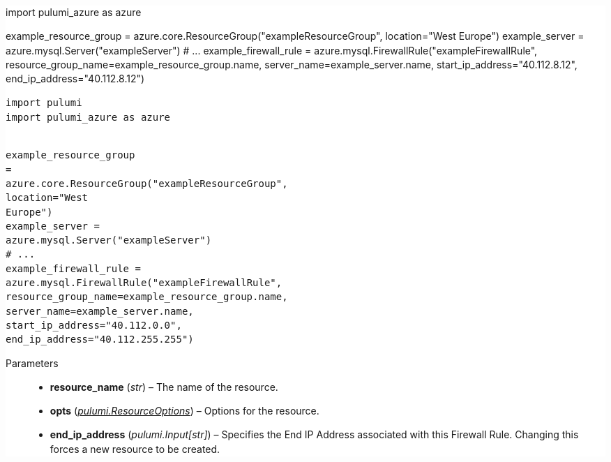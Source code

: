 <span class="kn">import</span> <span class="nn">pulumi_azure</span> <span class="k">as</span> <span class="nn">azure</span>

<span class="n">example_resource_group</span> <span class="o">=</span> <span class="n">azure</span><span class="o">.</span><span class="n">core</span><span class="o">.</span><span class="n">ResourceGroup</span><span class="p">(</span><span class="s2">&quot;exampleResourceGroup&quot;</span><span class="p">,</span> <span class="n">location</span><span class="o">=</span><span class="s2">&quot;West Europe&quot;</span><span class="p">)</span>
<span class="n">example_server</span> <span class="o">=</span> <span class="n">azure</span><span class="o">.</span><span class="n">mysql</span><span class="o">.</span><span class="n">Server</span><span class="p">(</span><span class="s2">&quot;exampleServer&quot;</span><span class="p">)</span>
<span class="c1"># ...</span>
<span class="n">example_firewall_rule</span> <span class="o">=</span> <span class="n">azure</span><span class="o">.</span><span class="n">mysql</span><span class="o">.</span><span class="n">FirewallRule</span><span class="p">(</span><span class="s2">&quot;exampleFirewallRule&quot;</span><span class="p">,</span>
    <span class="n">resource_group_name</span><span class="o">=</span><span class="n">example_resource_group</span><span class="o">.</span><span class="n">name</span><span class="p">,</span>
    <span class="n">server_name</span><span class="o">=</span><span class="n">example_server</span><span class="o">.</span><span class="n">name</span><span class="p">,</span>
    <span class="n">start_ip_address</span><span class="o">=</span><span class="s2">&quot;40.112.8.12&quot;</span><span class="p">,</span>
    <span class="n">end_ip_address</span><span class="o">=</span><span class="s2">&quot;40.112.8.12&quot;</span><span class="p">)</span>
</pre></div>
</div>
<div class="highlight-python notranslate"><div class="highlight"><pre><span></span><span class="kn">import</span> <span class="nn">pulumi</span>
<span class="kn">import</span> <span class="nn">pulumi_azure</span> <span class="k">as</span> <span class="nn">azure</span>

<span class="n">example_resource_group</span> <span class="o">=</span> <span class="n">azure</span><span class="o">.</span><span class="n">core</span><span class="o">.</span><span class="n">ResourceGroup</span><span class="p">(</span><span class="s2">&quot;exampleResourceGroup&quot;</span><span class="p">,</span> <span class="n">location</span><span class="o">=</span><span class="s2">&quot;West Europe&quot;</span><span class="p">)</span>
<span class="n">example_server</span> <span class="o">=</span> <span class="n">azure</span><span class="o">.</span><span class="n">mysql</span><span class="o">.</span><span class="n">Server</span><span class="p">(</span><span class="s2">&quot;exampleServer&quot;</span><span class="p">)</span>
<span class="c1"># ...</span>
<span class="n">example_firewall_rule</span> <span class="o">=</span> <span class="n">azure</span><span class="o">.</span><span class="n">mysql</span><span class="o">.</span><span class="n">FirewallRule</span><span class="p">(</span><span class="s2">&quot;exampleFirewallRule&quot;</span><span class="p">,</span>
    <span class="n">resource_group_name</span><span class="o">=</span><span class="n">example_resource_group</span><span class="o">.</span><span class="n">name</span><span class="p">,</span>
    <span class="n">server_name</span><span class="o">=</span><span class="n">example_server</span><span class="o">.</span><span class="n">name</span><span class="p">,</span>
    <span class="n">start_ip_address</span><span class="o">=</span><span class="s2">&quot;40.112.0.0&quot;</span><span class="p">,</span>
    <span class="n">end_ip_address</span><span class="o">=</span><span class="s2">&quot;40.112.255.255&quot;</span><span class="p">)</span>
</pre></div>
</div>
<dl class="field-list simple">
<dt class="field-odd">Parameters</dt>
<dd class="field-odd"><ul class="simple">
<li><p><strong>resource_name</strong> (<em>str</em>) – The name of the resource.</p></li>
<li><p><strong>opts</strong> (<a class="reference internal" href="../../pulumi/#pulumi.ResourceOptions" title="pulumi.ResourceOptions"><em>pulumi.ResourceOptions</em></a>) – Options for the resource.</p></li>
<li><p><strong>end_ip_address</strong> (<em>pulumi.Input</em><em>[</em><em>str</em><em>]</em>) – Specifies the End IP Address associated with this Firewall Rule. Changing this forces a new resource to be created.</p></li>